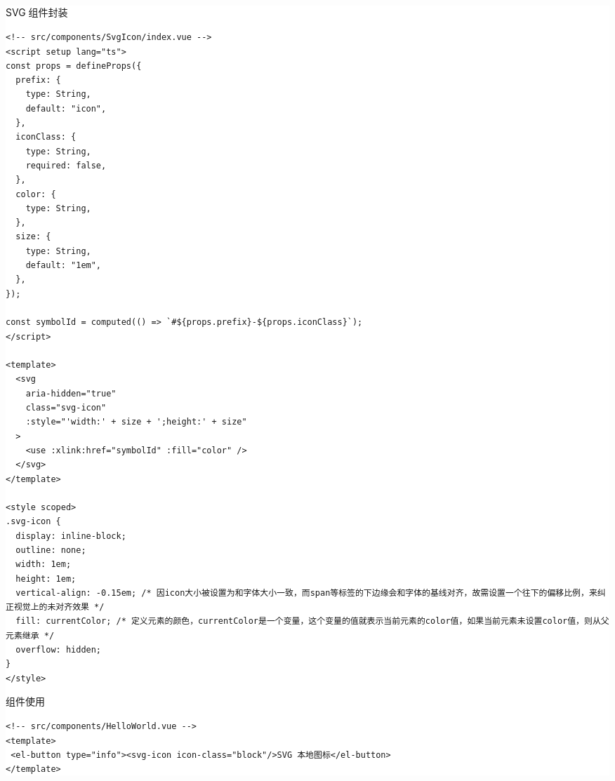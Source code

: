 
SVG 组件封装

    <!-- src/components/SvgIcon/index.vue -->
    <script setup lang="ts">
    const props = defineProps({
      prefix: {
        type: String,
        default: "icon",
      },
      iconClass: {
        type: String,
        required: false,
      },
      color: {
        type: String,
      },
      size: {
        type: String,
        default: "1em",
      },
    });
    
    const symbolId = computed(() => `#${props.prefix}-${props.iconClass}`);
    </script>
    
    <template>
      <svg
        aria-hidden="true"
        class="svg-icon"
        :style="'width:' + size + ';height:' + size"
      >
        <use :xlink:href="symbolId" :fill="color" />
      </svg>
    </template>
    
    <style scoped>
    .svg-icon {
      display: inline-block;
      outline: none;
      width: 1em;
      height: 1em;
      vertical-align: -0.15em; /* 因icon大小被设置为和字体大小一致，而span等标签的下边缘会和字体的基线对齐，故需设置一个往下的偏移比例，来纠正视觉上的未对齐效果 */
      fill: currentColor; /* 定义元素的颜色，currentColor是一个变量，这个变量的值就表示当前元素的color值，如果当前元素未设置color值，则从父元素继承 */
      overflow: hidden;
    }
    </style>
    

组件使用

    <!-- src/components/HelloWorld.vue -->
    <template>
     <el-button type="info"><svg-icon icon-class="block"/>SVG 本地图标</el-button>
    </template>
    